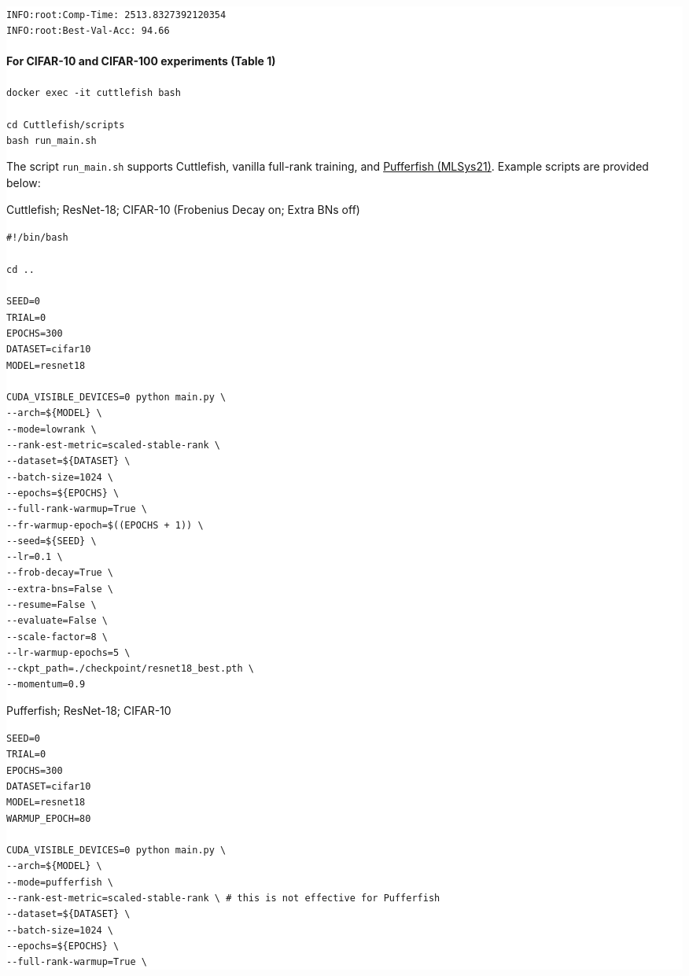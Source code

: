 ```
INFO:root:Comp-Time: 2513.8327392120354
INFO:root:Best-Val-Acc: 94.66
```

#### For CIFAR-10 and CIFAR-100 experiments (Table 1)
```
docker exec -it cuttlefish bash

cd Cuttlefish/scripts
bash run_main.sh
```
The script `run_main.sh` supports Cuttlefish, vanilla full-rank training, and [Pufferfish (MLSys21)](https://proceedings.mlsys.org/paper/2021/file/84d9ee44e457ddef7f2c4f25dc8fa865-Paper.pdf). Example scripts are provided below:

Cuttlefish; ResNet-18; CIFAR-10 (Frobenius Decay on; Extra BNs off)
```
#!/bin/bash

cd ..

SEED=0
TRIAL=0
EPOCHS=300
DATASET=cifar10
MODEL=resnet18

CUDA_VISIBLE_DEVICES=0 python main.py \
--arch=${MODEL} \
--mode=lowrank \
--rank-est-metric=scaled-stable-rank \
--dataset=${DATASET} \
--batch-size=1024 \
--epochs=${EPOCHS} \
--full-rank-warmup=True \
--fr-warmup-epoch=$((EPOCHS + 1)) \
--seed=${SEED} \
--lr=0.1 \
--frob-decay=True \
--extra-bns=False \
--resume=False \
--evaluate=False \
--scale-factor=8 \
--lr-warmup-epochs=5 \
--ckpt_path=./checkpoint/resnet18_best.pth \
--momentum=0.9
```

Pufferfish; ResNet-18; CIFAR-10
```
SEED=0
TRIAL=0
EPOCHS=300
DATASET=cifar10
MODEL=resnet18
WARMUP_EPOCH=80

CUDA_VISIBLE_DEVICES=0 python main.py \
--arch=${MODEL} \
--mode=pufferfish \
--rank-est-metric=scaled-stable-rank \ # this is not effective for Pufferfish
--dataset=${DATASET} \
--batch-size=1024 \
--epochs=${EPOCHS} \
--full-rank-warmup=True \
```